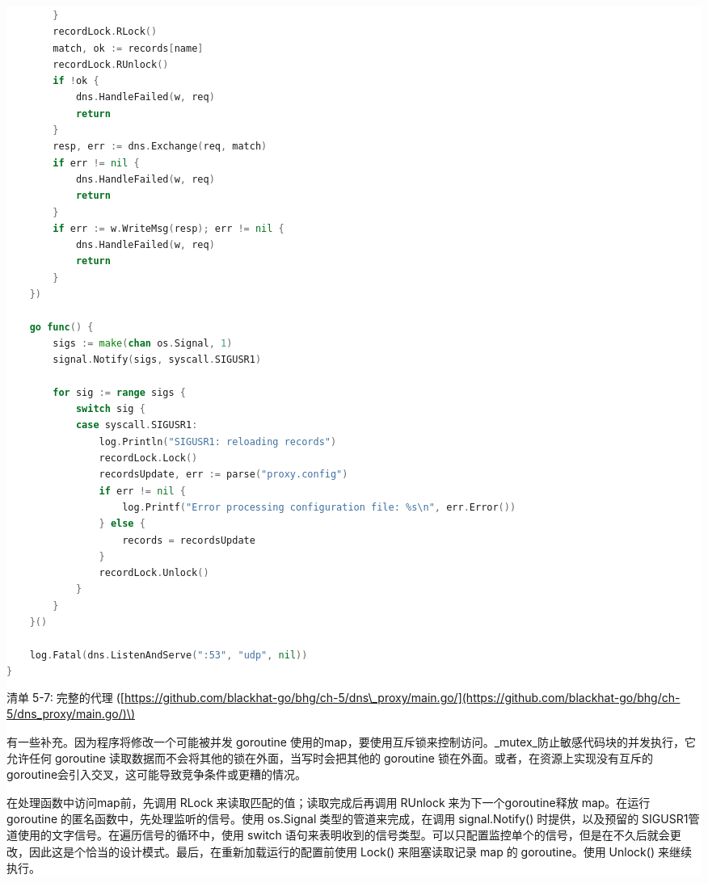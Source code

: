 ```go
        }
        recordLock.RLock()
        match, ok := records[name]
        recordLock.RUnlock()
        if !ok {
            dns.HandleFailed(w, req)
            return
        }
        resp, err := dns.Exchange(req, match)
        if err != nil {
            dns.HandleFailed(w, req)
            return
        }
        if err := w.WriteMsg(resp); err != nil {
            dns.HandleFailed(w, req)
            return
        }
    })

    go func() {
        sigs := make(chan os.Signal, 1)
        signal.Notify(sigs, syscall.SIGUSR1)

        for sig := range sigs {
            switch sig {
            case syscall.SIGUSR1:
                log.Println("SIGUSR1: reloading records")
                recordLock.Lock()
                recordsUpdate, err := parse("proxy.config")
                if err != nil {
                    log.Printf("Error processing configuration file: %s\n", err.Error())
                } else {
                    records = recordsUpdate
                }
                recordLock.Unlock()
            }
        }
    }()

    log.Fatal(dns.ListenAndServe(":53", "udp", nil))
}
```

清单 5-7: 完整的代理 \([https://github.com/blackhat-go/bhg/ch-5/dns\_proxy/main.go/](https://github.com/blackhat-go/bhg/ch-5/dns_proxy/main.go/)\)

有一些补充。因为程序将修改一个可能被并发 goroutine 使用的map，要使用互斥锁来控制访问。_mutex_防止敏感代码块的并发执行，它允许任何 goroutine 读取数据而不会将其他的锁在外面，当写时会把其他的 goroutine 锁在外面。或者，在资源上实现没有互斥的goroutine会引入交叉，这可能导致竞争条件或更糟的情况。

在处理函数中访问map前，先调用 RLock 来读取匹配的值；读取完成后再调用 RUnlock 来为下一个goroutine释放 map。在运行 goroutine 的匿名函数中，先处理监听的信号。使用 os.Signal 类型的管道来完成，在调用 signal.Notify\(\) 时提供，以及预留的 SIGUSR1管道使用的文字信号。在遍历信号的循环中，使用 switch 语句来表明收到的信号类型。可以只配置监控单个的信号，但是在不久后就会更改，因此这是个恰当的设计模式。最后，在重新加载运行的配置前使用 Lock\(\) 来阻塞读取记录 map 的 goroutine。使用 Unlock\(\) 来继续执行。
